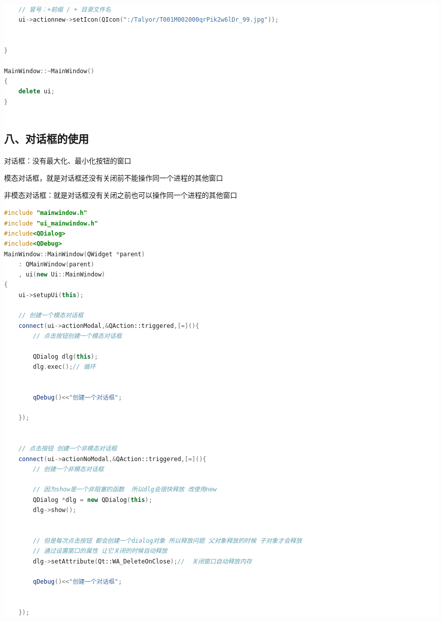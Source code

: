 ```cpp
    // 冒号：+前缀 / + 目录文件名
    ui->actionnew->setIcon(QIcon(":/Talyor/T001M002000qrPik2w6lDr_99.jpg"));


}

MainWindow::~MainWindow()
{
    delete ui;
}



```

## 八、对话框的使用

对话框：没有最大化、最小化按钮的窗口

模态对话框，就是对话框还没有关闭前不能操作同一个进程的其他窗口

非模态对话框：就是对话框没有关闭之前也可以操作同一个进程的其他窗口

```cpp
#include "mainwindow.h"
#include "ui_mainwindow.h"
#include<QDialog>
#include<QDebug>
MainWindow::MainWindow(QWidget *parent)
    : QMainWindow(parent)
    , ui(new Ui::MainWindow)
{
    ui->setupUi(this);

    // 创建一个模态对话框
    connect(ui->actionModal,&QAction::triggered,[=](){
        // 点击按钮创建一个模态对话框

        QDialog dlg(this);
        dlg.exec();// 循环


        qDebug()<<"创建一个对话框";

    });


    // 点击按钮 创建一个非模态对话框
    connect(ui->actionNoModal,&QAction::triggered,[=](){
        // 创建一个非模态对话框

        // 因为show是一个非阻塞的函数  所以dlg会很快释放 改使用new
        QDialog *dlg = new QDialog(this);
        dlg->show();
        
        
        // 但是每次点击按钮 都会创建一个dialog对象 所以释放问题 父对象释放的时候 子对象才会释放
        // 通过设置窗口的属性 让它关闭的时候自动释放
        dlg->setAttribute(Qt::WA_DeleteOnClose);//  关闭窗口自动释放内存
        
        qDebug()<<"创建一个对话框";


    });
```